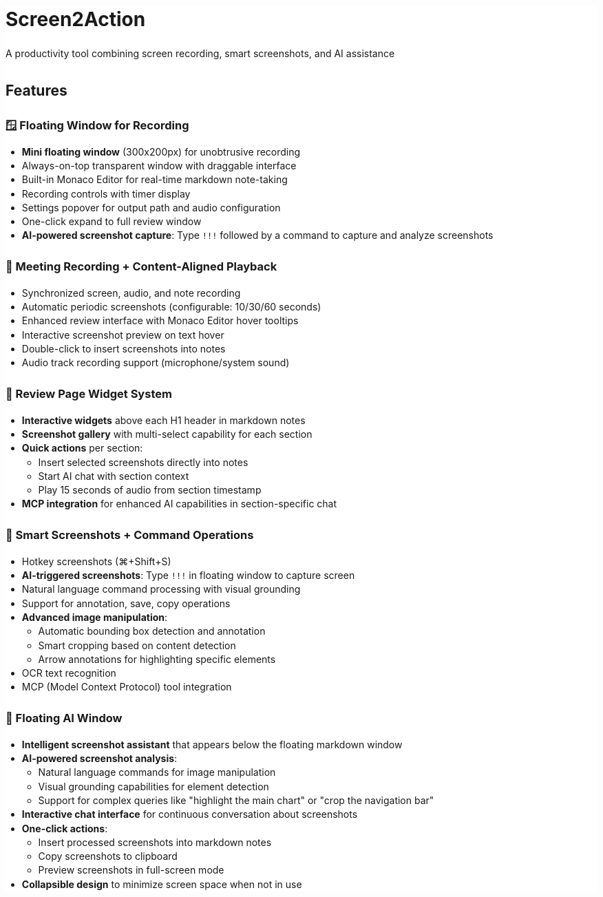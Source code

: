 # Screen2Action

A productivity tool combining screen recording, smart screenshots, and AI assistance

## Features

### 🪟 Floating Window for Recording
- **Mini floating window** (300x200px) for unobtrusive recording
- Always-on-top transparent window with draggable interface
- Built-in Monaco Editor for real-time markdown note-taking
- Recording controls with timer display
- Settings popover for output path and audio configuration
- One-click expand to full review window
- **AI-powered screenshot capture**: Type `!!!` followed by a command to capture and analyze screenshots

### 🎥 Meeting Recording + Content-Aligned Playback
- Synchronized screen, audio, and note recording
- Automatic periodic screenshots (configurable: 10/30/60 seconds)
- Enhanced review interface with Monaco Editor hover tooltips
- Interactive screenshot preview on text hover
- Double-click to insert screenshots into notes
- Audio track recording support (microphone/system sound)

### 📝 Review Page Widget System
- **Interactive widgets** above each H1 header in markdown notes
- **Screenshot gallery** with multi-select capability for each section
- **Quick actions** per section:
  - Insert selected screenshots directly into notes
  - Start AI chat with section context
  - Play 15 seconds of audio from section timestamp
- **MCP integration** for enhanced AI capabilities in section-specific chat

### 📸 Smart Screenshots + Command Operations
- Hotkey screenshots (⌘+Shift+S)
- **AI-triggered screenshots**: Type `!!!` in floating window to capture screen
- Natural language command processing with visual grounding
- Support for annotation, save, copy operations
- **Advanced image manipulation**:
  - Automatic bounding box detection and annotation
  - Smart cropping based on content detection
  - Arrow annotations for highlighting specific elements
- OCR text recognition
- MCP (Model Context Protocol) tool integration

### 🤖 Floating AI Window
- **Intelligent screenshot assistant** that appears below the floating markdown window
- **AI-powered screenshot analysis**:
  - Natural language commands for image manipulation
  - Visual grounding capabilities for element detection
  - Support for complex queries like "highlight the main chart" or "crop the navigation bar"
- **Interactive chat interface** for continuous conversation about screenshots
- **One-click actions**:
  - Insert processed screenshots into markdown notes
  - Copy screenshots to clipboard
  - Preview screenshots in full-screen mode
- **Collapsible design** to minimize screen space when not in use
